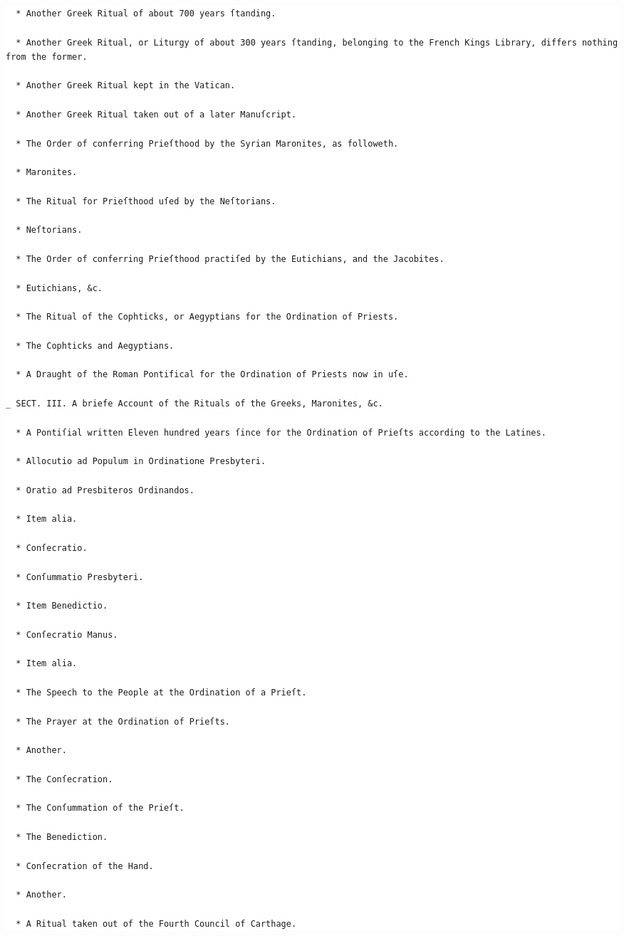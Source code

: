       * Another Greek Ritual of about 700 years ſtanding.

      * Another Greek Ritual, or Liturgy of about 300 years ſtanding, belonging to the French Kings Library, differs nothing from the former.

      * Another Greek Ritual kept in the Vatican.

      * Another Greek Ritual taken out of a later Manuſcript.

      * The Order of conferring Prieſthood by the Syrian Maronites, as followeth.

      * Maronites.

      * The Ritual for Prieſthood uſed by the Neſtorians.

      * Neſtorians.

      * The Order of conferring Prieſthood practiſed by the Eutichians, and the Jacobites.

      * Eutichians, &c.

      * The Ritual of the Cophticks, or Aegyptians for the Ordination of Priests.

      * The Cophticks and Aegyptians.

      * A Draught of the Roman Pontifical for the Ordination of Priests now in uſe.

    _ SECT. III. A briefe Account of the Rituals of the Greeks, Maronites, &c.

      * A Pontiſial written Eleven hundred years ſince for the Ordination of Prieſts according to the Latines.

      * Allocutio ad Populum in Ordinatione Presbyteri.

      * Oratio ad Presbiteros Ordinandos.

      * Item alia.

      * Conſecratio.

      * Conſummatio Presbyteri.

      * Item Benedictio.

      * Conſecratio Manus.

      * Item alia.

      * The Speech to the People at the Ordination of a Prieſt.

      * The Prayer at the Ordination of Prieſts.

      * Another.

      * The Conſecration.

      * The Conſummation of the Prieſt.

      * The Benediction.

      * Conſecration of the Hand.

      * Another.

      * A Ritual taken out of the Fourth Council of Carthage.
